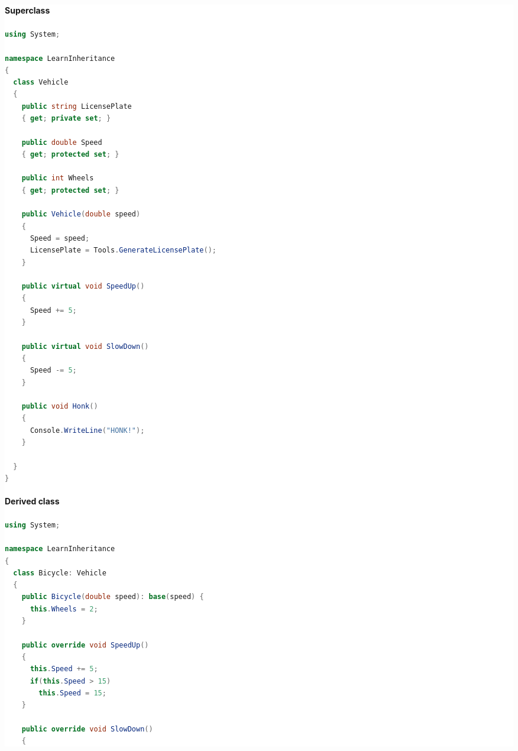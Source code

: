#### Superclass

```c#
using System;

namespace LearnInheritance
{
  class Vehicle
  {
    public string LicensePlate
    { get; private set; }

    public double Speed
    { get; protected set; }

    public int Wheels
    { get; protected set; }

    public Vehicle(double speed)
    {
      Speed = speed;
      LicensePlate = Tools.GenerateLicensePlate();
    }

    public virtual void SpeedUp()
    {
      Speed += 5;
    }

    public virtual void SlowDown()
    {
      Speed -= 5;
    }

    public void Honk()
    {
      Console.WriteLine("HONK!");
    }

  }
}
```

#### Derived class

```c#
using System;

namespace LearnInheritance
{
  class Bicycle: Vehicle
  {
    public Bicycle(double speed): base(speed) {
      this.Wheels = 2;
    }

    public override void SpeedUp()
    {
      this.Speed += 5;
      if(this.Speed > 15)
        this.Speed = 15;
    }

    public override void SlowDown()
    {
```